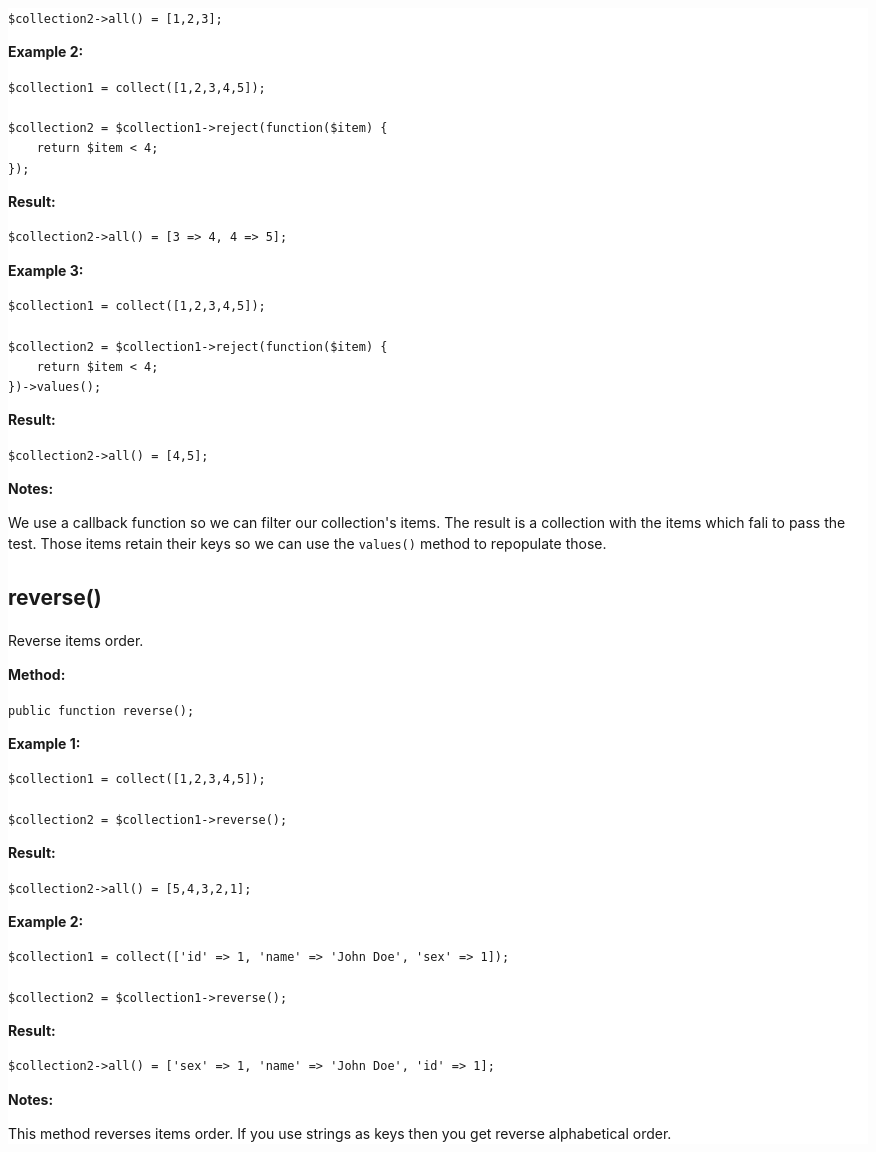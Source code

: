 	$collection2->all() = [1,2,3];
	
**Example 2:**

	$collection1 = collect([1,2,3,4,5]);

	$collection2 = $collection1->reject(function($item) {
		return $item < 4;
	});
	
**Result:**

	$collection2->all() = [3 => 4, 4 => 5];
	
**Example 3:**

	$collection1 = collect([1,2,3,4,5]);

	$collection2 = $collection1->reject(function($item) {
		return $item < 4;
	})->values();
	
**Result:**

	$collection2->all() = [4,5];
	
**Notes:**

We use a callback function so we can filter our collection's items. The result is a collection with the items which fali to pass the test. Those items retain their keys so we can use the `values()` method to repopulate those.

## reverse()

Reverse items order.

**Method:**

	public function reverse();
	
**Example 1:**

	$collection1 = collect([1,2,3,4,5]);

	$collection2 = $collection1->reverse();
	
**Result:**

	$collection2->all() = [5,4,3,2,1];
	
**Example 2:**

	$collection1 = collect(['id' => 1, 'name' => 'John Doe', 'sex' => 1]);

	$collection2 = $collection1->reverse();
	
**Result:**

	$collection2->all() = ['sex' => 1, 'name' => 'John Doe', 'id' => 1];
	
**Notes:**

This method reverses items order. If you use strings as keys then you get reverse alphabetical order.
